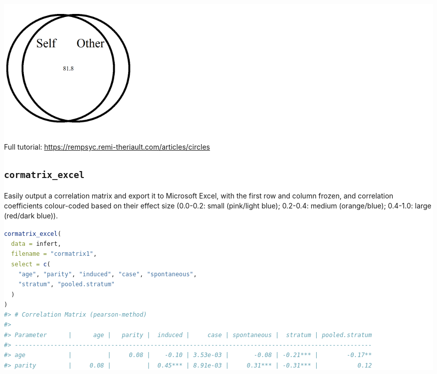 <img src="man/figures/README-overlap_circle-2.png" width="30%" />

Full tutorial: <https://rempsyc.remi-theriault.com/articles/circles>

## `cormatrix_excel`

Easily output a correlation matrix and export it to Microsoft Excel,
with the first row and column frozen, and correlation coefficients
colour-coded based on their effect size (0.0-0.2: small (pink/light
blue); 0.2-0.4: medium (orange/blue); 0.4-1.0: large (red/dark blue)).

``` r
cormatrix_excel(
  data = infert,
  filename = "cormatrix1",
  select = c(
    "age", "parity", "induced", "case", "spontaneous",
    "stratum", "pooled.stratum"
  )
)
#> # Correlation Matrix (pearson-method)
#> 
#> Parameter      |      age |   parity |  induced |     case | spontaneous |  stratum | pooled.stratum
#> ----------------------------------------------------------------------------------------------------
#> age            |          |     0.08 |    -0.10 | 3.53e-03 |       -0.08 | -0.21*** |        -0.17**
#> parity         |     0.08 |          |  0.45*** | 8.91e-03 |     0.31*** | -0.31*** |           0.12
```